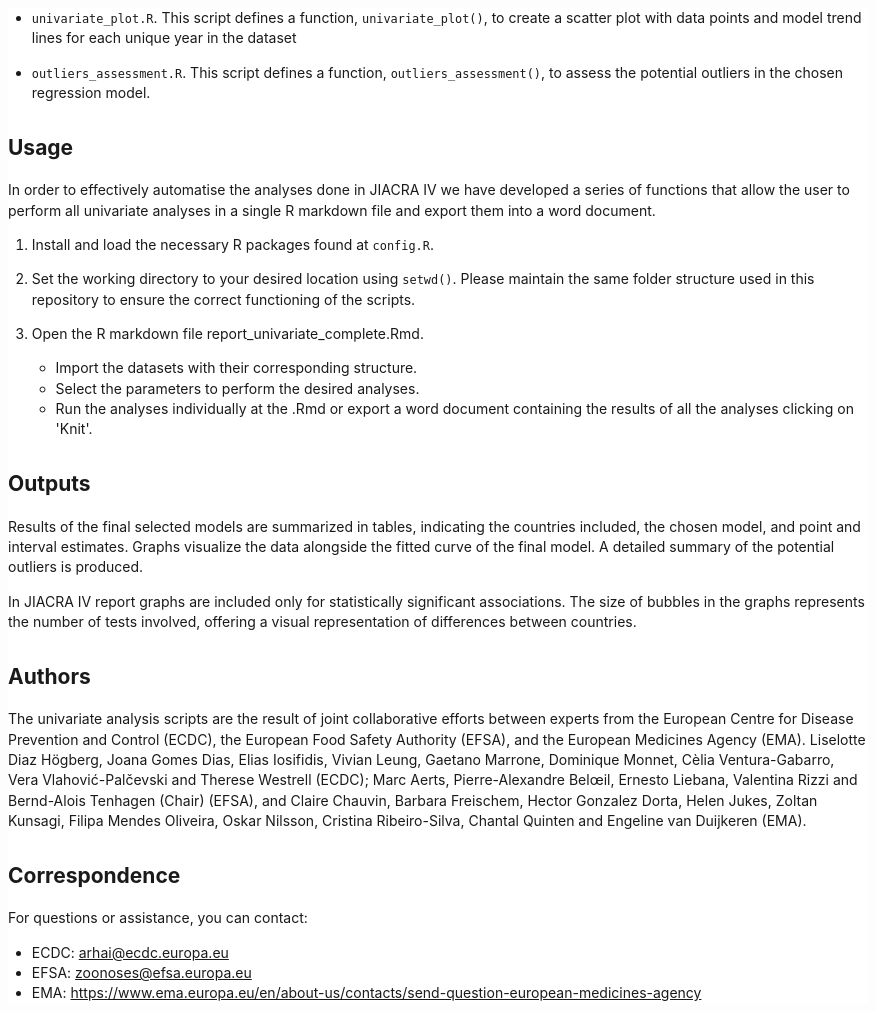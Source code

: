 -   `univariate_plot.R`. This script defines a function, `univariate_plot()`, to create a scatter plot with data points and model trend lines for each unique year in the dataset

-   `outliers_assessment.R`. This script defines a function, `outliers_assessment()`, to assess the potential outliers in the chosen regression model.

## Usage

In order to effectively automatise the analyses done in JIACRA IV we have developed a series of functions that allow the user to perform all univariate analyses in a single R markdown file and export them into a word document.

1.  Install and load the necessary R packages found at `config.R`.

2.  Set the working directory to your desired location using `setwd()`. Please maintain the same folder structure used in this repository to ensure the correct functioning of the scripts.

3.  Open the R markdown file report_univariate_complete.Rmd.

    -   Import the datasets with their corresponding structure.
    -   Select the parameters to perform the desired analyses.
    -   Run the analyses individually at the .Rmd or export a word document containing the results of all the analyses clicking on 'Knit'.

## Outputs

Results of the final selected models are summarized in tables, indicating the countries included, the chosen model, and point and interval estimates. Graphs visualize the data alongside the fitted curve of the final model. A detailed summary of the potential outliers is produced.

In JIACRA IV report graphs are included only for statistically significant associations. The size of bubbles in the graphs represents the number of tests involved, offering a visual representation of differences between countries.

## Authors

The univariate analysis scripts are the result of joint collaborative efforts between experts from the European Centre for Disease Prevention and Control (ECDC), the European Food Safety Authority (EFSA), and the European Medicines Agency (EMA). Liselotte Diaz Högberg, Joana Gomes Dias, Elias Iosifidis, Vivian Leung, Gaetano Marrone, Dominique Monnet, Cèlia Ventura-Gabarro, Vera Vlahović-Palčevski and Therese Westrell (ECDC); Marc Aerts, Pierre-Alexandre Belœil, Ernesto Liebana, Valentina Rizzi and Bernd-Alois Tenhagen (Chair) (EFSA), and Claire Chauvin, Barbara Freischem, Hector Gonzalez Dorta, Helen Jukes, Zoltan Kunsagi, Filipa Mendes Oliveira, Oskar Nilsson, Cristina Ribeiro-Silva, Chantal Quinten and Engeline van Duijkeren (EMA).

## Correspondence

For questions or assistance, you can contact:

-   ECDC: [arhai\@ecdc.europa.eu](mailto:arhai@ecdc.europa.eu)
-   EFSA: [zoonoses\@efsa.europa.eu](mailto:zoonoses@efsa.europa.eu)
-   EMA: <https://www.ema.europa.eu/en/about-us/contacts/send-question-european-medicines-agency>

